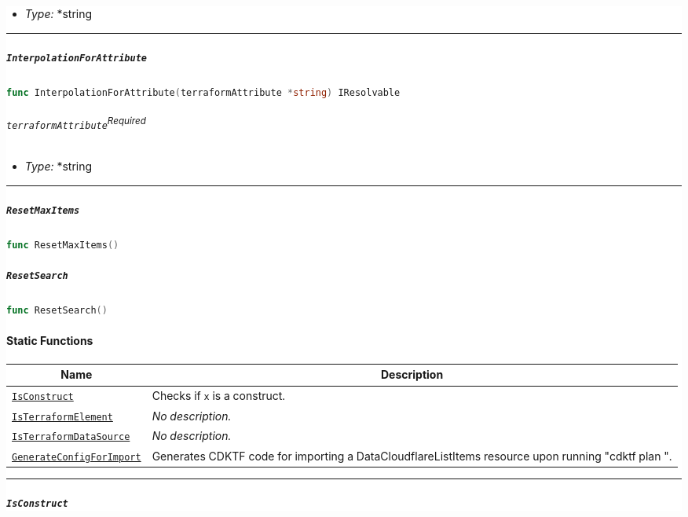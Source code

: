 - *Type:* *string

---

##### `InterpolationForAttribute` <a name="InterpolationForAttribute" id="@cdktf/provider-cloudflare.dataCloudflareListItems.DataCloudflareListItems.interpolationForAttribute"></a>

```go
func InterpolationForAttribute(terraformAttribute *string) IResolvable
```

###### `terraformAttribute`<sup>Required</sup> <a name="terraformAttribute" id="@cdktf/provider-cloudflare.dataCloudflareListItems.DataCloudflareListItems.interpolationForAttribute.parameter.terraformAttribute"></a>

- *Type:* *string

---

##### `ResetMaxItems` <a name="ResetMaxItems" id="@cdktf/provider-cloudflare.dataCloudflareListItems.DataCloudflareListItems.resetMaxItems"></a>

```go
func ResetMaxItems()
```

##### `ResetSearch` <a name="ResetSearch" id="@cdktf/provider-cloudflare.dataCloudflareListItems.DataCloudflareListItems.resetSearch"></a>

```go
func ResetSearch()
```

#### Static Functions <a name="Static Functions" id="Static Functions"></a>

| **Name** | **Description** |
| --- | --- |
| <code><a href="#@cdktf/provider-cloudflare.dataCloudflareListItems.DataCloudflareListItems.isConstruct">IsConstruct</a></code> | Checks if `x` is a construct. |
| <code><a href="#@cdktf/provider-cloudflare.dataCloudflareListItems.DataCloudflareListItems.isTerraformElement">IsTerraformElement</a></code> | *No description.* |
| <code><a href="#@cdktf/provider-cloudflare.dataCloudflareListItems.DataCloudflareListItems.isTerraformDataSource">IsTerraformDataSource</a></code> | *No description.* |
| <code><a href="#@cdktf/provider-cloudflare.dataCloudflareListItems.DataCloudflareListItems.generateConfigForImport">GenerateConfigForImport</a></code> | Generates CDKTF code for importing a DataCloudflareListItems resource upon running "cdktf plan <stack-name>". |

---

##### `IsConstruct` <a name="IsConstruct" id="@cdktf/provider-cloudflare.dataCloudflareListItems.DataCloudflareListItems.isConstruct"></a>
